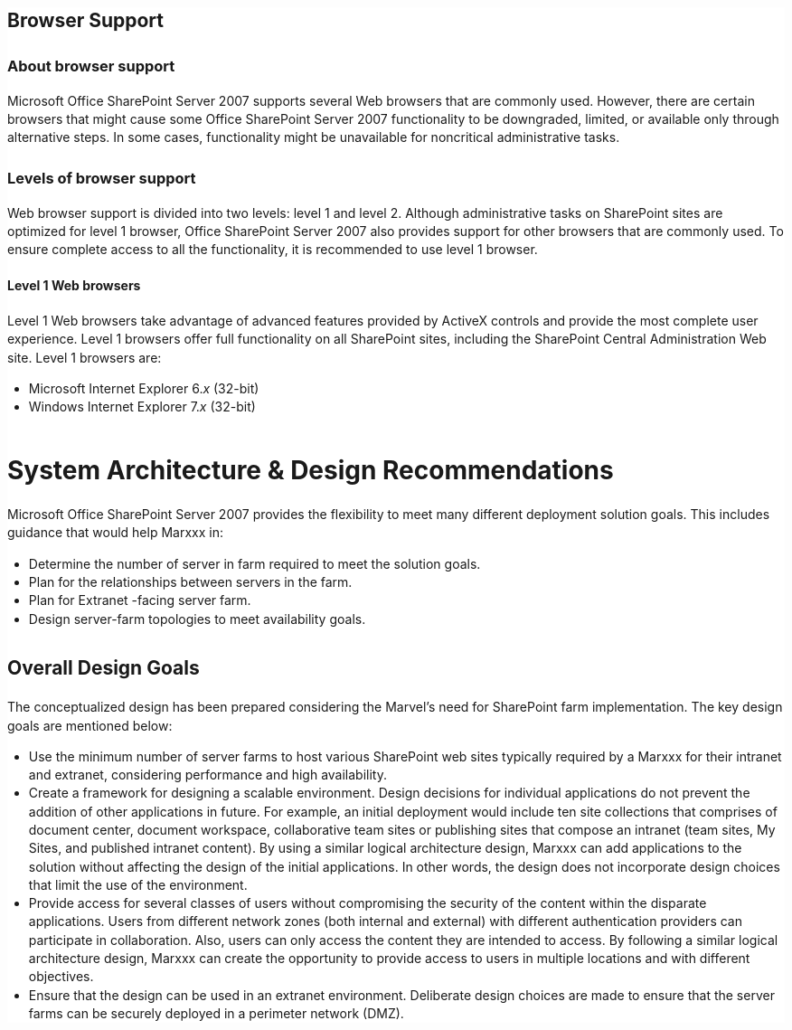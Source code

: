## Browser Support
### About browser support
Microsoft Office SharePoint Server 2007 supports several Web browsers that are commonly used. However, there are certain browsers that might cause some Office SharePoint Server 2007 functionality to be downgraded, limited, or available only through alternative steps. In some cases, functionality might be unavailable for noncritical administrative tasks.

### Levels of browser support
Web browser support is divided into two levels: level 1 and level 2. Although administrative tasks on SharePoint sites are optimized for level 1 browser, Office SharePoint Server 2007 also provides support for other browsers that are commonly used. To ensure complete access to all the functionality, it is recommended to use level 1 browser. 
#### Level 1 Web browsers
Level 1 Web browsers take advantage of advanced features provided by ActiveX controls and provide the most complete user experience. Level 1 browsers offer full functionality on all SharePoint sites, including the SharePoint Central Administration Web site. Level 1 browsers are:

- Microsoft Internet Explorer 6.*x* (32-bit)
- Windows Internet Explorer 7.*x* (32-bit)


# System Architecture & Design Recommendations

Microsoft Office SharePoint Server 2007 provides the flexibility to meet many different deployment solution goals. This includes guidance that would help Marxxx in:

- Determine the number of server in farm required to meet the solution goals.
- Plan for the relationships between servers in the farm.
- Plan for Extranet -facing server farm.
- Design server-farm topologies to meet availability goals.

## Overall Design Goals
The conceptualized design has been prepared considering the Marvel’s need for SharePoint farm implementation. The key design goals are mentioned below:

- Use the minimum number of server farms to host various SharePoint web sites typically required by a Marxxx for their intranet and extranet, considering performance and high availability.
- Create a framework for designing a scalable environment. Design decisions for individual applications do not prevent the addition of other applications in future. For example, an initial deployment would include ten site collections that comprises of document center, document workspace, collaborative team sites or publishing sites that compose an intranet (team sites, My Sites, and published intranet content). By using a similar logical architecture design, Marxxx can add applications to the solution without affecting the design of the initial applications. In other words, the design does not incorporate design choices that limit the use of the environment.
- Provide access for several classes of users without compromising the security of the content within the disparate applications. Users from different network zones (both internal and external) with different authentication providers can participate in collaboration. Also, users can only access the content they are intended to access. By following a similar logical architecture design, Marxxx can create the opportunity to provide access to users in multiple locations and with different objectives.
- Ensure that the design can be used in an extranet environment. Deliberate design choices are made to ensure that the server farms can be securely deployed in a perimeter network (DMZ).
